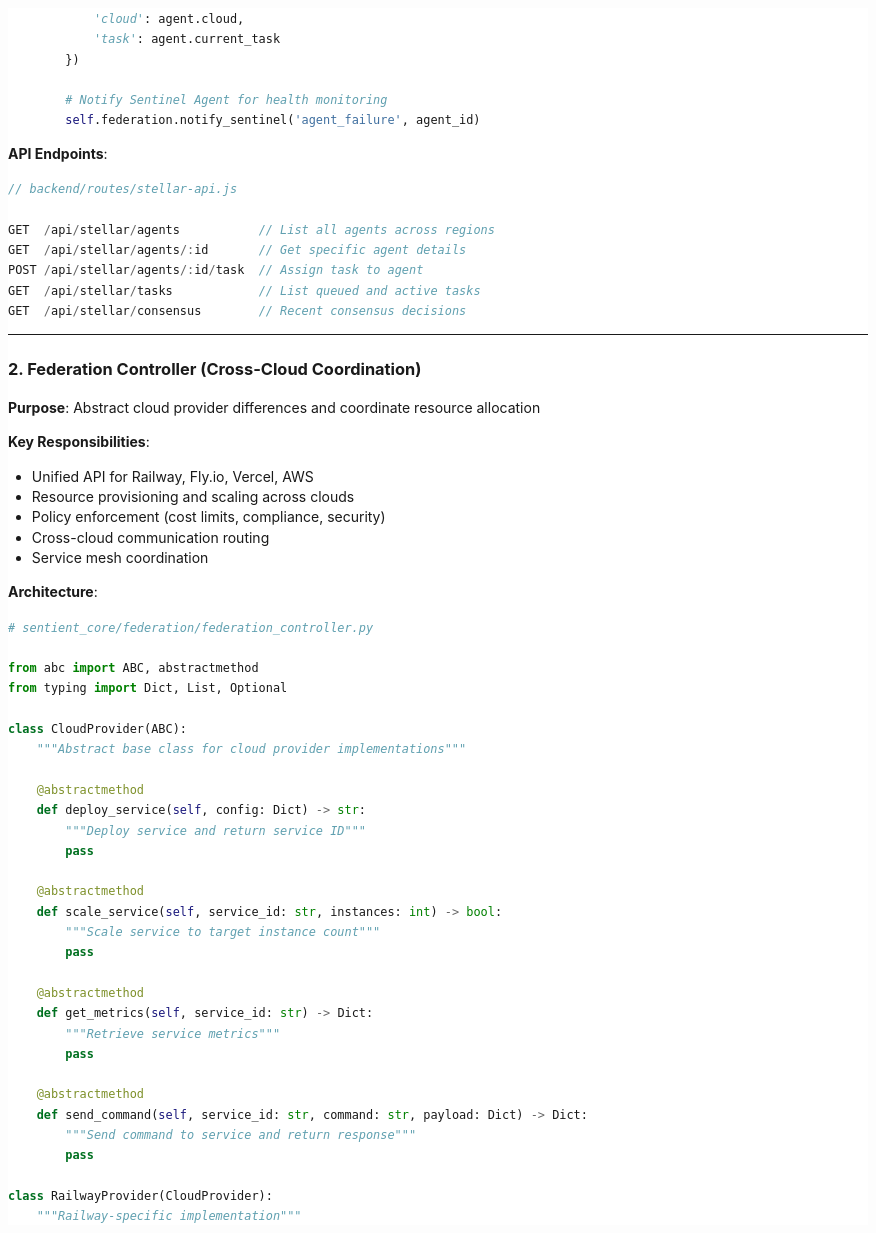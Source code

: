 ```python
            'cloud': agent.cloud,
            'task': agent.current_task
        })

        # Notify Sentinel Agent for health monitoring
        self.federation.notify_sentinel('agent_failure', agent_id)
```

**API Endpoints**:

```javascript
// backend/routes/stellar-api.js

GET  /api/stellar/agents           // List all agents across regions
GET  /api/stellar/agents/:id       // Get specific agent details
POST /api/stellar/agents/:id/task  // Assign task to agent
GET  /api/stellar/tasks            // List queued and active tasks
GET  /api/stellar/consensus        // Recent consensus decisions
```

---

### 2. Federation Controller (Cross-Cloud Coordination)

**Purpose**: Abstract cloud provider differences and coordinate resource allocation

**Key Responsibilities**:
- Unified API for Railway, Fly.io, Vercel, AWS
- Resource provisioning and scaling across clouds
- Policy enforcement (cost limits, compliance, security)
- Cross-cloud communication routing
- Service mesh coordination

**Architecture**:

```python
# sentient_core/federation/federation_controller.py

from abc import ABC, abstractmethod
from typing import Dict, List, Optional

class CloudProvider(ABC):
    """Abstract base class for cloud provider implementations"""

    @abstractmethod
    def deploy_service(self, config: Dict) -> str:
        """Deploy service and return service ID"""
        pass

    @abstractmethod
    def scale_service(self, service_id: str, instances: int) -> bool:
        """Scale service to target instance count"""
        pass

    @abstractmethod
    def get_metrics(self, service_id: str) -> Dict:
        """Retrieve service metrics"""
        pass

    @abstractmethod
    def send_command(self, service_id: str, command: str, payload: Dict) -> Dict:
        """Send command to service and return response"""
        pass

class RailwayProvider(CloudProvider):
    """Railway-specific implementation"""
```
